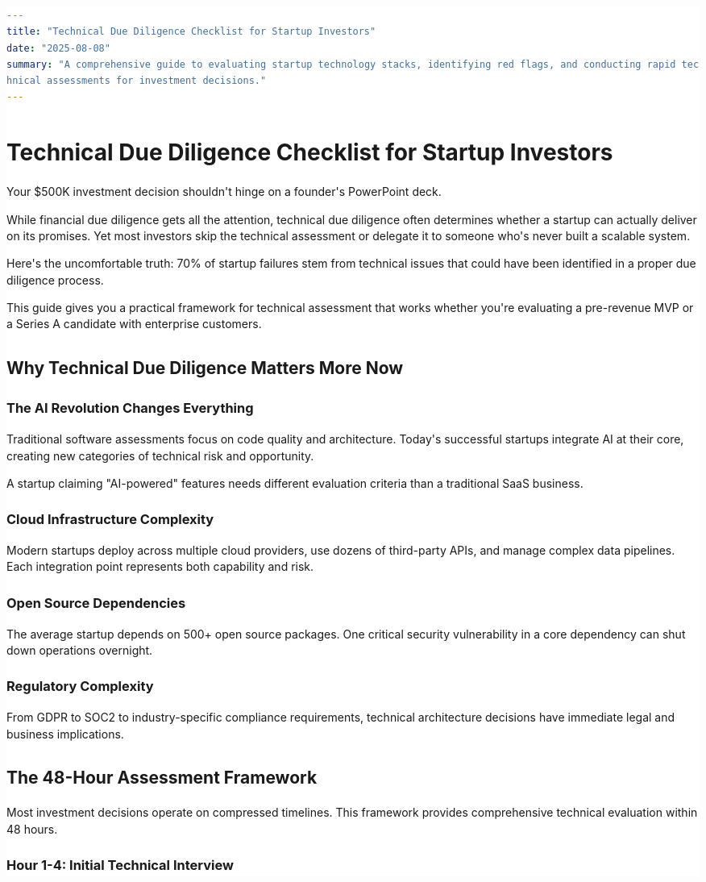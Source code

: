 ```yaml
---
title: "Technical Due Diligence Checklist for Startup Investors"
date: "2025-08-08"
summary: "A comprehensive guide to evaluating startup technology stacks, identifying red flags, and conducting rapid technical assessments for investment decisions."
---
```


# Technical Due Diligence Checklist for Startup Investors

Your $500K investment decision shouldn't hinge on a founder's PowerPoint deck.

While financial due diligence gets all the attention, technical due diligence often determines whether a startup can actually deliver on its promises. Yet most investors skip the technical assessment or delegate it to someone who's never built a scalable system.

Here's the uncomfortable truth: 70% of startup failures stem from technical issues that could have been identified in a proper due diligence process.

This guide gives you a practical framework for technical assessment that works whether you're evaluating a pre-revenue MVP or a Series A candidate with enterprise customers.

## Why Technical Due Diligence Matters More Now

### The AI Revolution Changes Everything
Traditional software assessments focus on code quality and architecture. Today's successful startups integrate AI at their core, creating new categories of technical risk and opportunity.

A startup claiming "AI-powered" features needs different evaluation criteria than a traditional SaaS business.

### Cloud Infrastructure Complexity
Modern startups deploy across multiple cloud providers, use dozens of third-party APIs, and manage complex data pipelines. Each integration point represents both capability and risk.

### Open Source Dependencies
The average startup depends on 500+ open source packages. One critical security vulnerability in a core dependency can shut down operations overnight.

### Regulatory Complexity
From GDPR to SOC2 to industry-specific compliance requirements, technical architecture decisions have immediate legal and business implications.

## The 48-Hour Assessment Framework

Most investment decisions operate on compressed timelines. This framework provides comprehensive technical evaluation within 48 hours.

### Hour 1-4: Initial Technical Interview
